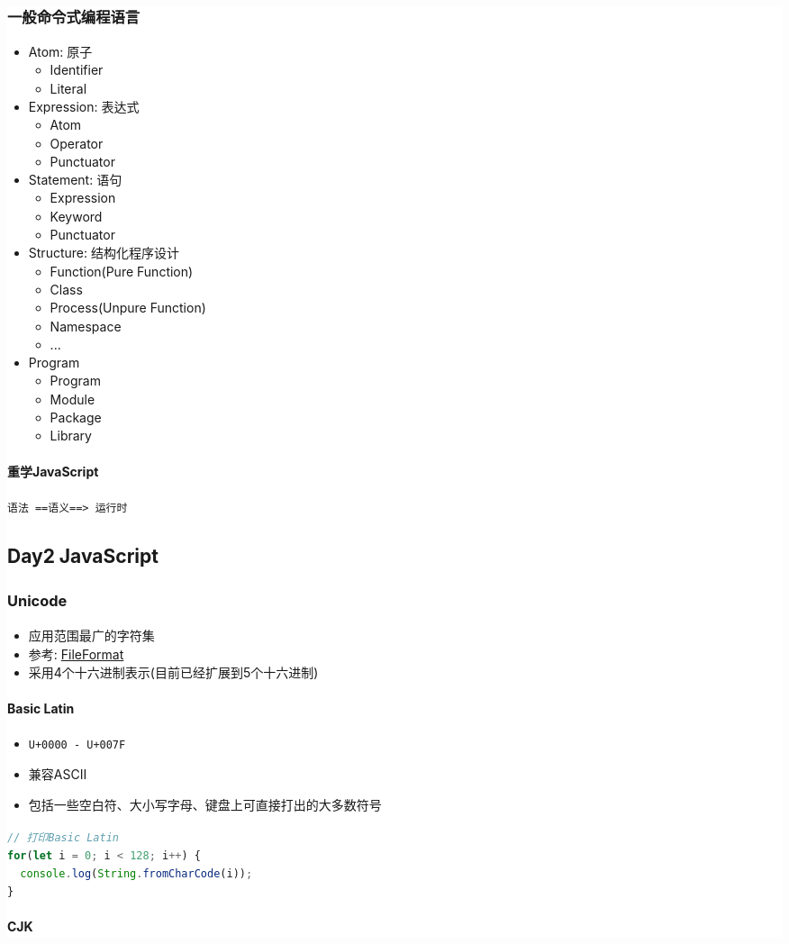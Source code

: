 ### 一般命令式编程语言

- Atom: 原子
  - Identifier
  - Literal
- Expression: 表达式
  - Atom
  - Operator
  - Punctuator
- Statement: 语句
  - Expression
  - Keyword
  - Punctuator
- Structure: 结构化程序设计
  - Function(Pure Function)
  - Class
  - Process(Unpure Function)
  - Namespace
  - ...
- Program
  - Program
  - Module
  - Package
  - Library

#### 重学JavaScript

``语法 ==语义==> 运行时``



## Day2 JavaScript

### Unicode

- 应用范围最广的字符集
- 参考: [FileFormat](http://www.fileformat.info/info/unicode/)
- 采用4个十六进制表示(目前已经扩展到5个十六进制)

#### Basic Latin

- ``U+0000 - U+007F``

- 兼容ASCII
- 包括一些空白符、大小写字母、键盘上可直接打出的大多数符号

```javascript
// 打印Basic Latin
for(let i = 0; i < 128; i++) {
  console.log(String.fromCharCode(i)); 
}
```

#### CJK
